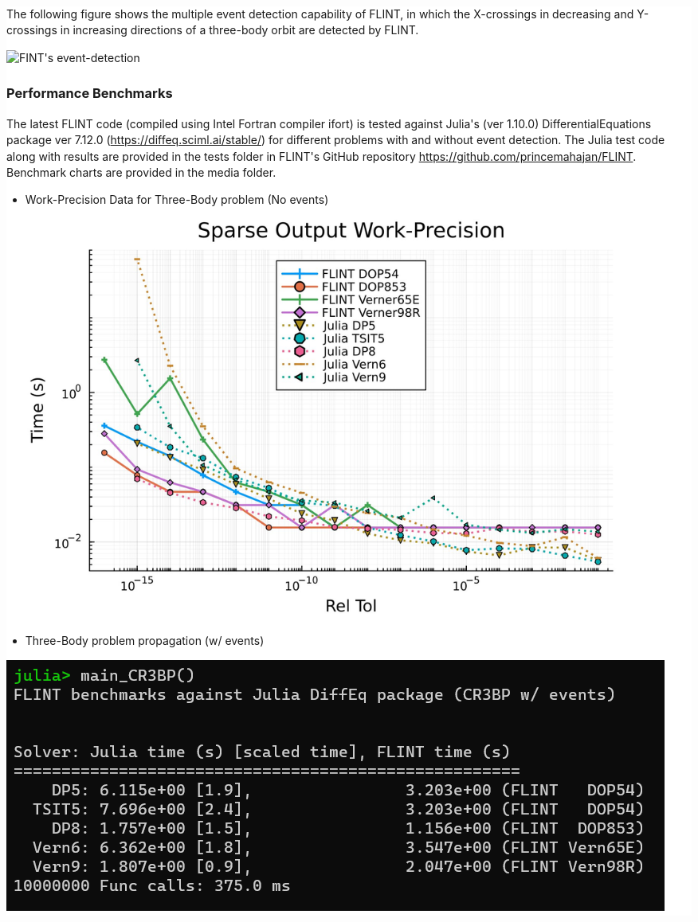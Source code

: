 The following figure shows the multiple event detection capability of FLINT, in which the X-crossings in decreasing and Y-crossings in increasing directions of a three-body orbit are detected by FLINT.


![FINT's event-detection](media/FLINT_Events.png)


### Performance Benchmarks

The latest FLINT code (compiled using Intel Fortran compiler ifort) is tested against Julia's (ver 1.10.0) DifferentialEquations package ver 7.12.0 (https://diffeq.sciml.ai/stable/) for different problems with and without event detection. The Julia test code along with results are provided in the tests folder in FLINT's GitHub repository https://github.com/princemahajan/FLINT. Benchmark charts are provided in the media folder.

+ Work-Precision Data for Three-Body problem (No events)

<img src="media/wp_sp_tr.jpg" alt="WP-data" width="800"/>

+ Three-Body problem propagation (w/ events)

![Julia Results](media/julia_screenshot_CR3BP.PNG)